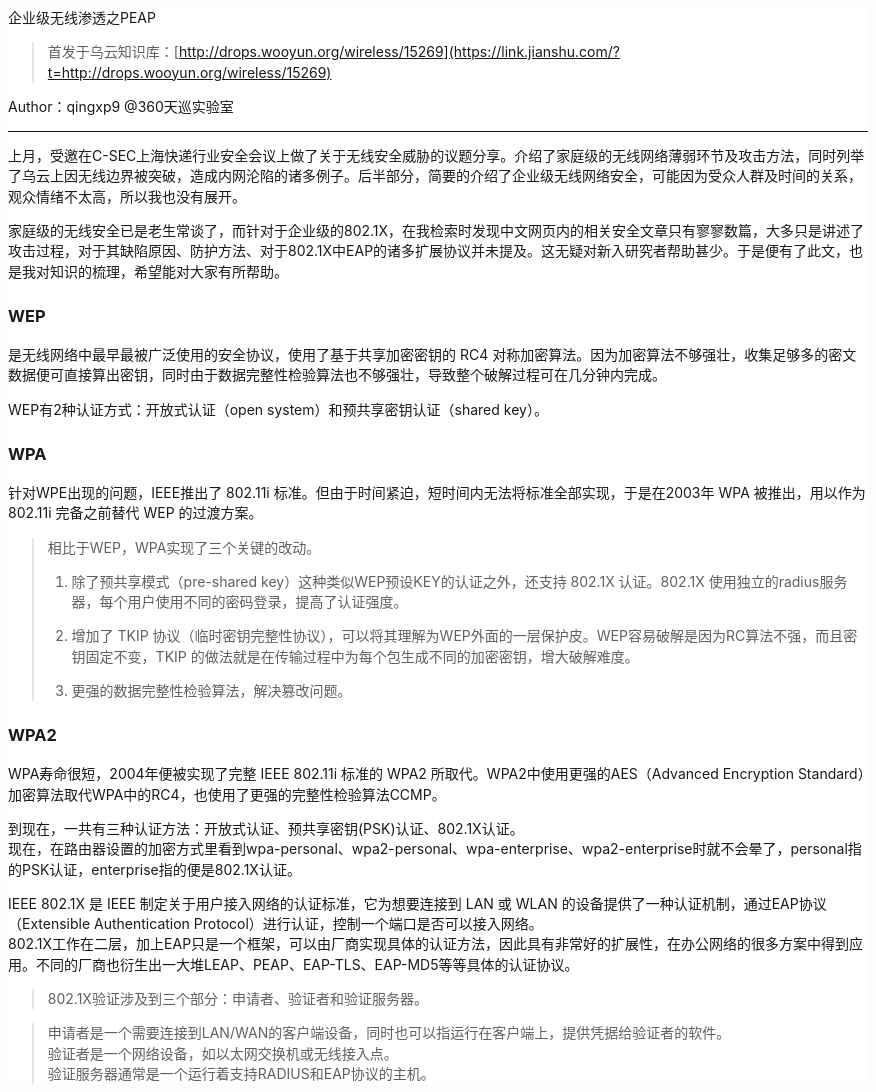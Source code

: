 企业级无线渗透之PEAP

> 首发于乌云知识库：[http://drops.wooyun.org/wireless/15269](https://link.jianshu.com/?t=http://drops.wooyun.org/wireless/15269)

Author：qingxp9 @360天巡实验室

* * *

上月，受邀在C-SEC上海快递行业安全会议上做了关于无线安全威胁的议题分享。介绍了家庭级的无线网络薄弱环节及攻击方法，同时列举了乌云上因无线边界被突破，造成内网沦陷的诸多例子。后半部分，简要的介绍了企业级无线网络安全，可能因为受众人群及时间的关系，观众情绪不太高，所以我也没有展开。

家庭级的无线安全已是老生常谈了，而针对于企业级的802.1X，在我检索时发现中文网页内的相关安全文章只有寥寥数篇，大多只是讲述了攻击过程，对于其缺陷原因、防护方法、对于802.1X中EAP的诸多扩展协议并未提及。这无疑对新入研究者帮助甚少。于是便有了此文，也是我对知识的梳理，希望能对大家有所帮助。

### **WEP**

是无线网络中最早最被广泛使用的安全协议，使用了基于共享加密密钥的 RC4 对称加密算法。因为加密算法不够强壮，收集足够多的密文数据便可直接算出密钥，同时由于数据完整性检验算法也不够强壮，导致整个破解过程可在几分钟内完成。

WEP有2种认证方式：开放式认证（open system）和预共享密钥认证（shared key）。

### **WPA**

针对WPE出现的问题，IEEE推出了 802.11i 标准。但由于时间紧迫，短时间内无法将标准全部实现，于是在2003年 WPA 被推出，用以作为 802.11i 完备之前替代 WEP 的过渡方案。

> 相比于WEP，WPA实现了三个关键的改动。
> 
> 1.  除了预共享模式（pre-shared key）这种类似WEP预设KEY的认证之外，还支持 802.1X 认证。802.1X 使用独立的radius服务器，每个用户使用不同的密码登录，提高了认证强度。
>     
> 2.  增加了 TKIP 协议（临时密钥完整性协议），可以将其理解为WEP外面的一层保护皮。WEP容易破解是因为RC算法不强，而且密钥固定不变，TKIP 的做法就是在传输过程中为每个包生成不同的加密密钥，增大破解难度。
>     
> 3.  更强的数据完整性检验算法，解决篡改问题。
>     

### **WPA2**

WPA寿命很短，2004年便被实现了完整 IEEE 802.11i 标准的 WPA2 所取代。WPA2中使用更强的AES（Advanced Encryption Standard）加密算法取代WPA中的RC4，也使用了更强的完整性检验算法CCMP。

到现在，一共有三种认证方法：开放式认证、预共享密钥(PSK)认证、802.1X认证。  
现在，在路由器设置的加密方式里看到wpa-personal、wpa2-personal、wpa-enterprise、wpa2-enterprise时就不会晕了，personal指的PSK认证，enterprise指的便是802.1X认证。

IEEE 802.1X 是 IEEE 制定关于用户接入网络的认证标准，它为想要连接到 LAN 或 WLAN 的设备提供了一种认证机制，通过EAP协议（Extensible Authentication Protocol）进行认证，控制一个端口是否可以接入网络。  
802.1X工作在二层，加上EAP只是一个框架，可以由厂商实现具体的认证方法，因此具有非常好的扩展性，在办公网络的很多方案中得到应用。不同的厂商也衍生出一大堆LEAP、PEAP、EAP-TLS、EAP-MD5等等具体的认证协议。

> 802.1X验证涉及到三个部分：申请者、验证者和验证服务器。

> 申请者是一个需要连接到LAN/WAN的客户端设备，同时也可以指运行在客户端上，提供凭据给验证者的软件。  
> 验证者是一个网络设备，如以太网交换机或无线接入点。  
> 验证服务器通常是一个运行着支持RADIUS和EAP协议的主机。
